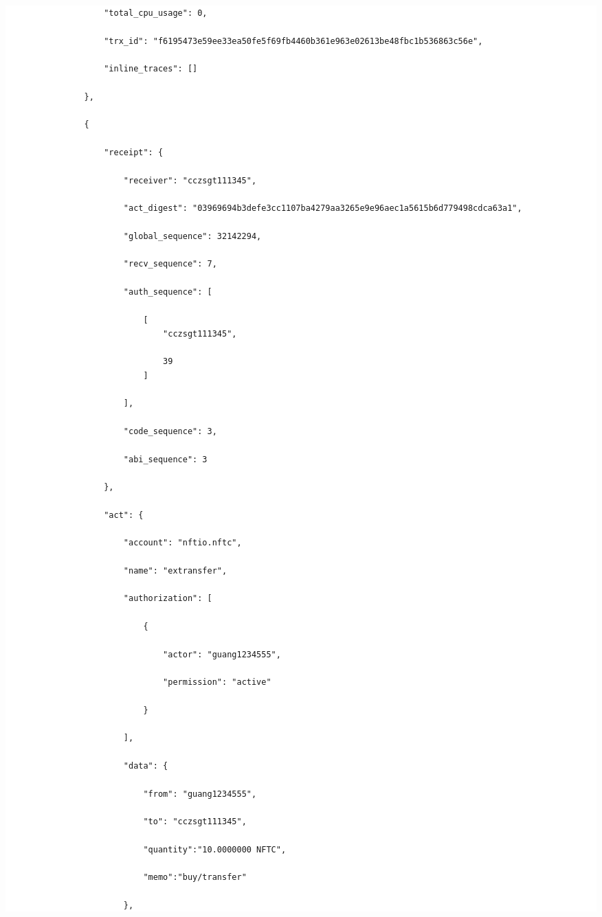                         "total_cpu_usage": 0,
                        
                        "trx_id": "f6195473e59ee33ea50fe5f69fb4460b361e963e02613be48fbc1b536863c56e",
                        
                        "inline_traces": []
                        
                    },
                    
                    {
                    
                        "receipt": {
                        
                            "receiver": "cczsgt111345",
                            
                            "act_digest": "03969694b3defe3cc1107ba4279aa3265e9e96aec1a5615b6d779498cdca63a1",
                            
                            "global_sequence": 32142294,
                            
                            "recv_sequence": 7,
                            
                            "auth_sequence": [
                            
                                [
                                    "cczsgt111345",
                                    
                                    39
                                ]
                                
                            ],
                            
                            "code_sequence": 3,
                            
                            "abi_sequence": 3
                            
                        },
                        
                        "act": {
                        
                            "account": "nftio.nftc",
                            
                            "name": "extransfer",
                            
                            "authorization": [
                            
                                {
                                
                                    "actor": "guang1234555",
                                    
                                    "permission": "active"
                                    
                                }
                                
                            ],
                            
                            "data": {
                            
                                "from": "guang1234555",
                                
                                "to": "cczsgt111345",    
                                
                                "quantity":"10.0000000 NFTC", 
                                
                                "memo":"buy/transfer"
                                
                            },
                            